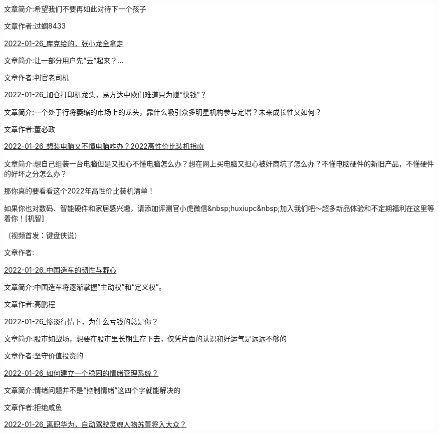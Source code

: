 文章简介:希望我们不要再如此对待下一个孩子

文章作者:过蝈8433

[2022-01-26_库克给的，张小龙全拿走](http://mp.weixin.qq.com/s?__biz=MTQzMjE1NjQwMQ==&mid=2655754487&idx=2&sn=acf1e3db5762fa13be4651f1d75ab9e7&chksm=66dc376951abbe7f40952b110980203175b17157faa82dfa12d79e1e2296af645338a8d94b36&scene=27#wechat_redirect)

文章简介:让一部分用户先“云”起来？…

文章作者:判官老司机

[2022-01-26_加仓打印机龙头，易方达中欧们难道只为赚“快钱”？](http://mp.weixin.qq.com/s?__biz=MTQzMjE1NjQwMQ==&mid=2655754487&idx=3&sn=1b546ac4866180d0653c9cdc1b80bd14&chksm=66dc376951abbe7f497af96943ffcea51d16c1b765b648fcfbbb0a4bc74a99c33b3f03e07b44&scene=27#wechat_redirect)

文章简介:一个处于行将萎缩的市场上的龙头，靠什么吸引众多明星机构参与定增？未来成长性又如何？

文章作者:董必政

[2022-01-26_想装电脑又不懂电脑咋办？2022高性价比装机指南](http://mp.weixin.qq.com/s?__biz=MTQzMjE1NjQwMQ==&mid=2655754487&idx=4&sn=f207c671a437391755bbeeb2f154f7d1&chksm=66dc376951abbe7fa871b848ab32223c08e12142526bcc2e85cb49c71c46fb3cb2a3d00e7de6&scene=27#wechat_redirect)

文章简介:想自己组装一台电脑但是又担心不懂电脑怎么办？想在网上买电脑又担心被奸商坑了怎么办？不懂电脑硬件的新旧产品，不懂硬件的好坏之分怎么办？

那你真的要看看这个2022年高性价比装机清单！

如果你也对数码、智能硬件和家居感兴趣，请添加评测官小虎微信&amp;nbsp;huxiupc&amp;nbsp;加入我们吧～超多新品体验和不定期福利在这里等着你！[机智]

（视频首发：键盘侠说）

文章作者:

[2022-01-26_中国造车的韧性与野心](http://mp.weixin.qq.com/s?__biz=MTQzMjE1NjQwMQ==&mid=2655754435&idx=2&sn=9d901b918ba3ad498473e63c3ee9e9ac&chksm=66dc375d51abbe4b57919d30c54773bfb79c0b44cb8f8f2cb58181f1711ed9abab2d91c97672&scene=27#wechat_redirect)

文章简介:中国造车将逐渐掌握“主动权”和“定义权”。

文章作者:高鹏程

[2022-01-26_惨淡行情下，为什么亏钱的总是你？](http://mp.weixin.qq.com/s?__biz=MTQzMjE1NjQwMQ==&mid=2655754435&idx=3&sn=174f834c04871e7d973204129127f2b8&chksm=66dc375d51abbe4b8bf6527b2b9d89941f381bd8f252f89570ef0201a28eaea6b076a5d41d79&scene=27#wechat_redirect)

文章简介:股市如战场，想要在股市里长期生存下去，仅凭片面的认识和好运气是远远不够的

文章作者:坚守价值投资的

[2022-01-26_如何建立一个稳固的情绪管理系统？](http://mp.weixin.qq.com/s?__biz=MTQzMjE1NjQwMQ==&mid=2655754435&idx=4&sn=675845a10cfa5f3a46c0f545e939eaeb&chksm=66dc375d51abbe4b385deaab0a34cec3185eaeb815fc4406990816ebaa2fbdb33f01a97a8051&scene=27#wechat_redirect)

文章简介:情绪问题并不是“控制情绪”这四个字就能解决的

文章作者:拒绝咸鱼

[2022-01-26_离职华为，自动驾驶灵魂人物苏菁将入大众？](http://mp.weixin.qq.com/s?__biz=MTQzMjE1NjQwMQ==&mid=2655754435&idx=1&sn=cbb231b1001b48bbbc3beea978db3cab&chksm=66dc375d51abbe4b8690ba302b815eaa856352048b714a5a9bdabb74c1762c97e4745d6b652f&scene=27#wechat_redirect)
